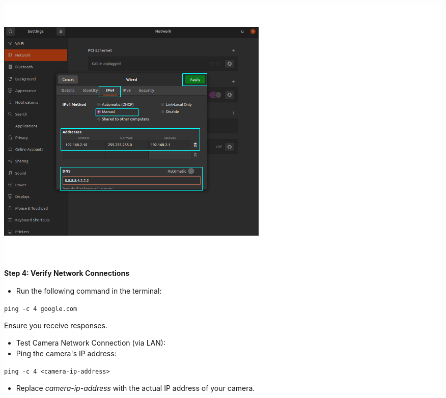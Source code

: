 <img src="USB _connection_config-1.png" width="500" height="500">

**Step 4: Verify Network Connections**

   - Run the following command in the terminal:

```
ping -c 4 google.com
```

Ensure you receive responses.

   - Test Camera Network Connection (via LAN):
   - Ping the camera's IP address:

```
ping -c 4 <camera-ip-address>
```

   - Replace *camera-ip-address* with the actual IP address of your camera.
